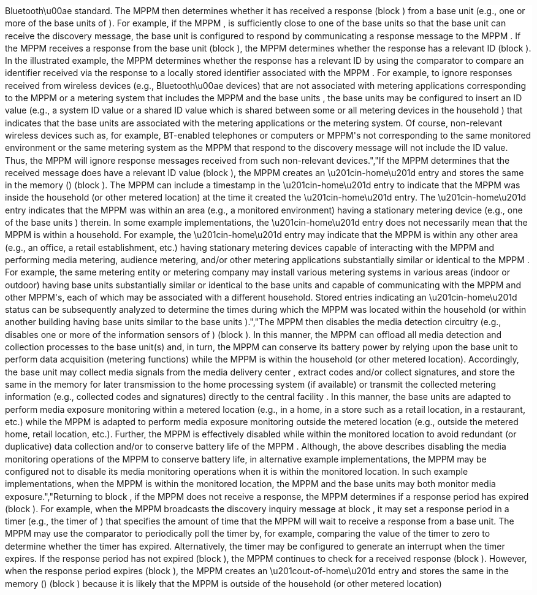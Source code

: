 Bluetooth\u00ae standard. The MPPM  then determines whether it has received a response (block ) from a base unit (e.g., one or more of the base units  of ). For example, if the MPPM , is sufficiently close to one of the base units  so that the base unit  can receive the discovery message, the base unit  is configured to respond by communicating a response message to the MPPM . If the MPPM  receives a response from the base unit  (block ), the MPPM  determines whether the response has a relevant ID (block ). In the illustrated example, the MPPM  determines whether the response has a relevant ID by using the comparator  to compare an identifier received via the response to a locally stored identifier associated with the MPPM . For example, to ignore responses received from wireless devices (e.g., Bluetooth\u00ae devices) that are not associated with metering applications corresponding to the MPPM  or a metering system that includes the MPPM  and the base units , the base units  may be configured to insert an ID value (e.g., a system ID value or a shared ID value which is shared between some or all metering devices in the household ) that indicates that the base units  are associated with the metering applications or the metering system. Of course, non-relevant wireless devices such as, for example, BT-enabled telephones or computers or MPPM's not corresponding to the same monitored environment or the same metering system as the MPPM  that respond to the discovery message will not include the ID value. Thus, the MPPM  will ignore response messages received from such non-relevant devices.","If the MPPM  determines that the received message does have a relevant ID value (block ), the MPPM  creates an \u201cin-home\u201d entry and stores the same in the memory  () (block ). The MPPM  can include a timestamp in the \u201cin-home\u201d entry to indicate that the MPPM  was inside the household  (or other metered location) at the time it created the \u201cin-home\u201d entry. The \u201cin-home\u201d entry indicates that the MPPM  was within an area (e.g., a monitored environment) having a stationary metering device (e.g., one of the base units ) therein. In some example implementations, the \u201cin-home\u201d entry does not necessarily mean that the MPPM  is within a household. For example, the \u201cin-home\u201d entry may indicate that the MPPM  is within any other area (e.g., an office, a retail establishment, etc.) having stationary metering devices capable of interacting with the MPPM  and performing media metering, audience metering, and\/or other metering applications substantially similar or identical to the MPPM . For example, the same metering entity or metering company may install various metering systems in various areas (indoor or outdoor) having base units substantially similar or identical to the base units  and capable of communicating with the MPPM  and other MPPM's, each of which may be associated with a different household. Stored entries indicating an \u201cin-home\u201d status can be subsequently analyzed to determine the times during which the MPPM  was located within the household  (or within another building having base units similar to the base units ).","The MPPM  then disables the media detection circuitry (e.g., disables one or more of the information sensors  of ) (block ). In this manner, the MPPM  can offload all media detection and collection processes to the base unit(s)  and, in turn, the MPPM  can conserve its battery power by relying upon the base unit  to perform data acquisition (metering functions) while the MPPM  is within the household  (or other metered location). Accordingly, the base unit  may collect media signals from the media delivery center , extract codes and\/or collect signatures, and store the same in the memory  for later transmission to the home processing system  (if available) or transmit the collected metering information (e.g., collected codes and signatures) directly to the central facility . In this manner, the base units  are adapted to perform media exposure monitoring within a metered location (e.g., in a home, in a store such as a retail location, in a restaurant, etc.) while the MPPM  is adapted to perform media exposure monitoring outside the metered location (e.g., outside the metered home, retail location, etc.). Further, the MPPM  is effectively disabled while within the monitored location to avoid redundant (or duplicative) data collection and\/or to conserve battery life of the MPPM . Although, the above describes disabling the media monitoring operations of the MPPM  to conserve battery life, in alternative example implementations, the MPPM  may be configured not to disable its media monitoring operations when it is within the monitored location. In such example implementations, when the MPPM  is within the monitored location, the MPPM  and the base units  may both monitor media exposure.","Returning to block , if the MPPM  does not receive a response, the MPPM  determines if a response period has expired (block ). For example, when the MPPM  broadcasts the discovery inquiry message at block , it may set a response period in a timer (e.g., the timer  of ) that specifies the amount of time that the MPPM  will wait to receive a response from a base unit. The MPPM  may use the comparator  to periodically poll the timer  by, for example, comparing the value of the timer  to zero to determine whether the timer  has expired. Alternatively, the timer  may be configured to generate an interrupt when the timer  expires. If the response period has not expired (block ), the MPPM  continues to check for a received response (block ). However, when the response period expires (block ), the MPPM  creates an \u201cout-of-home\u201d entry and stores the same in the memory  () (block ) because it is likely that the MPPM  is outside of the household  (or other metered location)